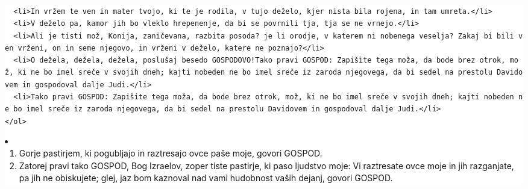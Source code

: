       <li>In vržem te ven in mater tvojo, ki te je rodila, v tujo deželo, kjer nista bila rojena, in tam umreta.</li>
      <li>V deželo pa, kamor jih bo vleklo hrepenenje, da bi se povrnili tja, tja se ne vrnejo.</li>
      <li>Ali je tisti mož, Konija, zaničevana, razbita posoda? je li orodje, v katerem ni nobenega veselja? Zakaj bi bili ven vrženi, on in seme njegovo, in vrženi v deželo, katere ne poznajo?</li>
      <li>O dežela, dežela, dežela, poslušaj besedo GOSPODOVO!Tako pravi GOSPOD: Zapišite tega moža, da bode brez otrok, mož, ki ne bo imel sreče v svojih dneh; kajti nobeden ne bo imel sreče iz zaroda njegovega, da bi sedel na prestolu Davidovem in gospodoval dalje Judi.</li>
      <li>Tako pravi GOSPOD: Zapišite tega moža, da bode brez otrok, mož, ki ne bo imel sreče v svojih dneh; kajti nobeden ne bo imel sreče iz zaroda njegovega, da bi sedel na prestolu Davidovem in gospodoval dalje Judi.</li>
    </ol>
  </li>
  <li>
    <ol>
      <li>Gorje pastirjem, ki pogubljajo in raztresajo ovce paše moje, govori GOSPOD.</li>
      <li>Zatorej pravi tako GOSPOD, Bog Izraelov, zoper tiste pastirje, ki paso ljudstvo moje: Vi raztresate ovce moje in jih razganjate, pa jih ne obiskujete; glej, jaz bom kaznoval nad vami hudobnost vaših dejanj, govori GOSPOD.</li>
